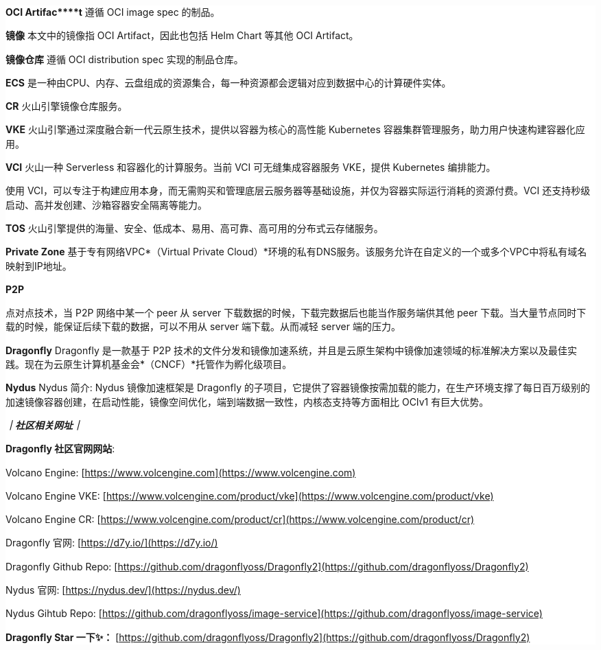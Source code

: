 **OCI Artifac****t**
遵循 OCI image spec 的制品。

**镜像**
本文中的镜像指 OCI Artifact，因此也包括 Helm Chart 等其他 OCI Artifact。

**镜像仓库**
遵循 OCI distribution spec 实现的制品仓库。

**ECS**
是一种由CPU、内存、云盘组成的资源集合，每一种资源都会逻辑对应到数据中心的计算硬件实体。

**CR**
火山引擎镜像仓库服务。

**VKE**
火山引擎通过深度融合新一代云原生技术，提供以容器为核心的高性能 Kubernetes 容器集群管理服务，助力用户快速构建容器化应用。

**VCI**
火山一种 Serverless 和容器化的计算服务。当前 VCI 可无缝集成容器服务 VKE，提供 Kubernetes 编排能力。

使用 VCI，可以专注于构建应用本身，而无需购买和管理底层云服务器等基础设施，并仅为容器实际运行消耗的资源付费。VCI 还支持秒级启动、高并发创建、沙箱容器安全隔离等能力。

**TOS**
火山引擎提供的海量、安全、低成本、易用、高可靠、高可用的分布式云存储服务。

**Private Zone**
基于专有网络VPC*（Virtual Private Cloud）*环境的私有DNS服务。该服务允许在自定义的一个或多个VPC中将私有域名映射到IP地址。

**P2P**

点对点技术，当 P2P 网络中某一个 peer 从 server 下载数据的时候，下载完数据后也能当作服务端供其他 peer 下载。当大量节点同时下载的时候，能保证后续下载的数据，可以不用从 server 端下载。从而减轻 server 端的压力。

**Dragonfly**
Dragonfly 是⼀款基于 P2P 技术的文件分发和镜像加速系统，并且是云原生架构中镜像加速领域的标准解决方案以及最佳实践。现在为云原生计算机基金会*（CNCF）*托管作为孵化级项目。

**Nydus**
Nydus 简介: Nydus 镜像加速框架是 Dragonfly 的子项目，它提供了容器镜像按需加载的能力，在生产环境支撑了每日百万级别的加速镜像容器创建，在启动性能，镜像空间优化，端到端数据一致性，内核态支持等方面相比 OCIv1 有巨大优势。

***｜社区相关网址｜***

**Dragonfly 社区官网网站**:

Volcano Engine: [https://www.volcengine.com](https://www.volcengine.com)

Volcano Engine VKE: [https://www.volcengine.com/product/vke](https://www.volcengine.com/product/vke)

Volcano Engine CR: [https://www.volcengine.com/product/cr](https://www.volcengine.com/product/cr)

Dragonfly 官网: [https://d7y.io/](https://d7y.io/)

Dragonfly Github Repo: [https://github.com/dragonflyoss/Dragonfly2](https://github.com/dragonflyoss/Dragonfly2)

Nydus 官网: [https://nydus.dev/](https://nydus.dev/)

Nydus Gihtub Repo: [https://github.com/dragonflyoss/image-service](https://github.com/dragonflyoss/image-service)

**Dragonfly Star 一下✨：**
[https://github.com/dragonflyoss/Dragonfly2](https://github.com/dragonflyoss/Dragonfly2)
